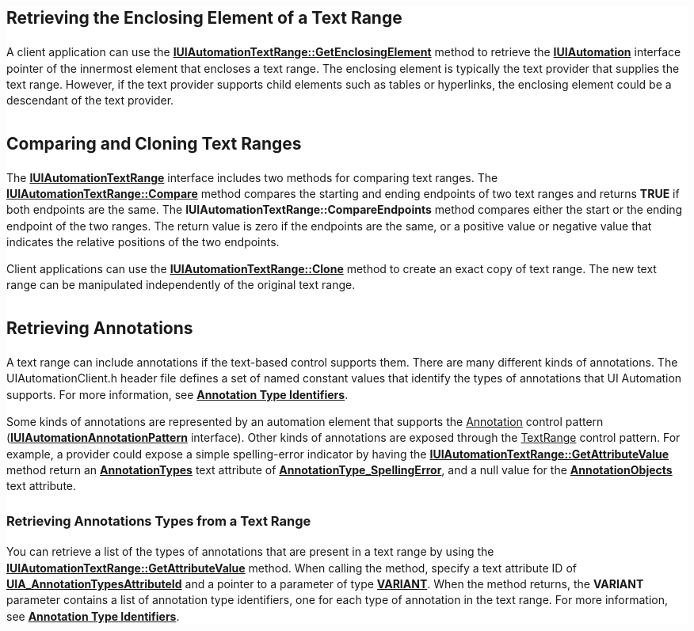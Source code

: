## Retrieving the Enclosing Element of a Text Range

A client application can use the [**IUIAutomationTextRange::GetEnclosingElement**](/windows/desktop/api/UIAutomationClient/nf-uiautomationclient-iuiautomationtextrange-getenclosingelement) method to retrieve the [**IUIAutomation**](/windows/desktop/api/UIAutomationClient/nn-uiautomationclient-iuiautomation) interface pointer of the innermost element that encloses a text range. The enclosing element is typically the text provider that supplies the text range. However, if the text provider supports child elements such as tables or hyperlinks, the enclosing element could be a descendant of the text provider.

## Comparing and Cloning Text Ranges

The [**IUIAutomationTextRange**](/windows/desktop/api/UIAutomationClient/nn-uiautomationclient-iuiautomationtextrange) interface includes two methods for comparing text ranges. The [**IUIAutomationTextRange::Compare**](/windows/desktop/api/UIAutomationClient/nf-uiautomationclient-iuiautomationtextrange-compareendpoints) method compares the starting and ending endpoints of two text ranges and returns **TRUE** if both endpoints are the same. The **IUIAutomationTextRange::CompareEndpoints** method compares either the start or the ending endpoint of the two ranges. The return value is zero if the endpoints are the same, or a positive value or negative value that indicates the relative positions of the two endpoints.

Client applications can use the [**IUIAutomationTextRange::Clone**](/windows/desktop/api/UIAutomationClient/nf-uiautomationclient-iuiautomationtextrange-clone) method to create an exact copy of text range. The new text range can be manipulated independently of the original text range.

## Retrieving Annotations

A text range can include annotations if the text-based control supports them. There are many different kinds of annotations. The UIAutomationClient.h header file defines a set of named constant values that identify the types of annotations that UI Automation supports. For more information, see [**Annotation Type Identifiers**](uiauto-annotation-type-identifiers.md).

Some kinds of annotations are represented by an automation element that supports the [Annotation](uiauto-implementingannotation.md) control pattern ([**IUIAutomationAnnotationPattern**](/windows/desktop/api/uiautomationclient/nn-uiautomationclient-iuiautomationannotationpattern) interface). Other kinds of annotations are exposed through the [TextRange](uiauto-about-text-and-textrange-patterns.md) control pattern. For example, a provider could expose a simple spelling-error indicator by having the [**IUIAutomationTextRange::GetAttributeValue**](/windows/desktop/api/UIAutomationCore/nf-uiautomationcore-itextrangeprovider-getattributevalue) method return an [**AnnotationTypes**](uiauto-textattribute-ids.md) text attribute of [**AnnotationType\_SpellingError**](uiauto-annotation-type-identifiers.md), and a null value for the [**AnnotationObjects**](uiauto-textattribute-ids.md) text attribute.

### Retrieving Annotations Types from a Text Range

You can retrieve a list of the types of annotations that are present in a text range by using the [**IUIAutomationTextRange::GetAttributeValue**](/windows/desktop/api/UIAutomationClient/nf-uiautomationclient-iuiautomationtextrange-getattributevalue) method. When calling the method, specify a text attribute ID of [**UIA\_AnnotationTypesAttributeId**](uiauto-textattribute-ids.md) and a pointer to a parameter of type [**VARIANT**](/windows/win32/api/oaidl/ns-oaidl-variant). When the method returns, the **VARIANT** parameter contains a list of annotation type identifiers, one for each type of annotation in the text range. For more information, see [**Annotation Type Identifiers**](uiauto-annotation-type-identifiers.md).
